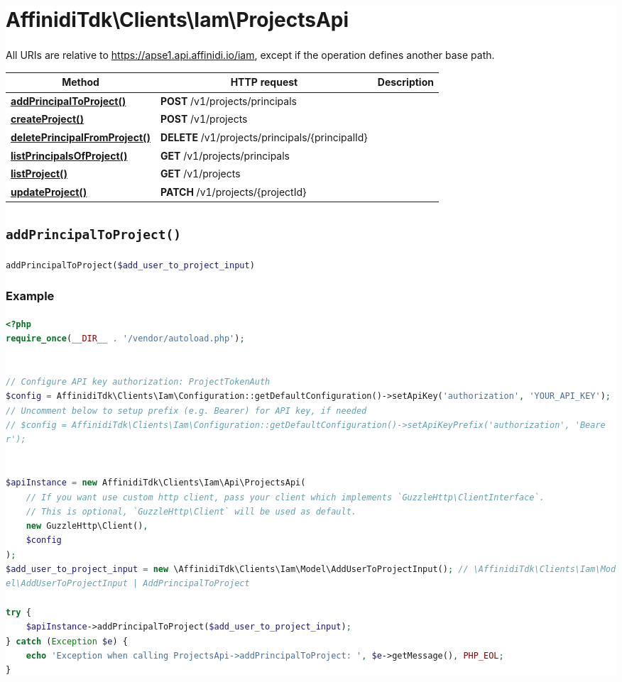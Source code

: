 # AffinidiTdk\Clients\Iam\ProjectsApi

All URIs are relative to https://apse1.api.affinidi.io/iam, except if the operation defines another base path.

| Method                                                                        | HTTP request                                     | Description |
| ----------------------------------------------------------------------------- | ------------------------------------------------ | ----------- |
| [**addPrincipalToProject()**](ProjectsApi.md#addPrincipalToProject)           | **POST** /v1/projects/principals                 |             |
| [**createProject()**](ProjectsApi.md#createProject)                           | **POST** /v1/projects                            |             |
| [**deletePrincipalFromProject()**](ProjectsApi.md#deletePrincipalFromProject) | **DELETE** /v1/projects/principals/{principalId} |             |
| [**listPrincipalsOfProject()**](ProjectsApi.md#listPrincipalsOfProject)       | **GET** /v1/projects/principals                  |             |
| [**listProject()**](ProjectsApi.md#listProject)                               | **GET** /v1/projects                             |             |
| [**updateProject()**](ProjectsApi.md#updateProject)                           | **PATCH** /v1/projects/{projectId}               |             |

## `addPrincipalToProject()`

```php
addPrincipalToProject($add_user_to_project_input)
```

### Example

```php
<?php
require_once(__DIR__ . '/vendor/autoload.php');


// Configure API key authorization: ProjectTokenAuth
$config = AffinidiTdk\Clients\Iam\Configuration::getDefaultConfiguration()->setApiKey('authorization', 'YOUR_API_KEY');
// Uncomment below to setup prefix (e.g. Bearer) for API key, if needed
// $config = AffinidiTdk\Clients\Iam\Configuration::getDefaultConfiguration()->setApiKeyPrefix('authorization', 'Bearer');


$apiInstance = new AffinidiTdk\Clients\Iam\Api\ProjectsApi(
    // If you want use custom http client, pass your client which implements `GuzzleHttp\ClientInterface`.
    // This is optional, `GuzzleHttp\Client` will be used as default.
    new GuzzleHttp\Client(),
    $config
);
$add_user_to_project_input = new \AffinidiTdk\Clients\Iam\Model\AddUserToProjectInput(); // \AffinidiTdk\Clients\Iam\Model\AddUserToProjectInput | AddPrincipalToProject

try {
    $apiInstance->addPrincipalToProject($add_user_to_project_input);
} catch (Exception $e) {
    echo 'Exception when calling ProjectsApi->addPrincipalToProject: ', $e->getMessage(), PHP_EOL;
}
```
